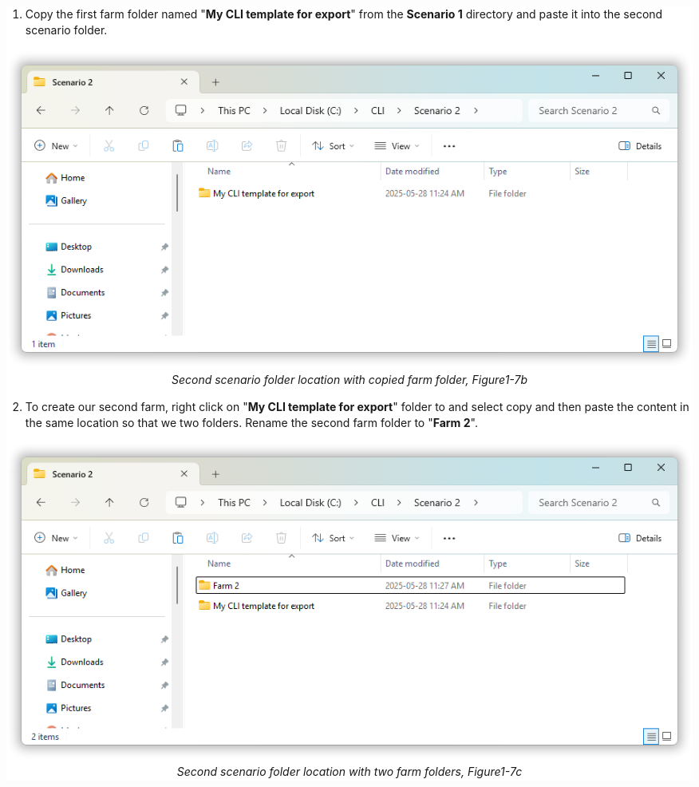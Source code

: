 1. Copy the first farm folder named "**My CLI template for export**" from the **Scenario 1** directory and paste it into the second scenario folder.

<p align="center">
<img src="../../Images/CliTrainingGuide/figure1-7b.png" alt="Figure 1-7b"/>
<br>
<em>Second scenario folder location with copied farm folder, Figure1-7b</em>
</p>

2. To create our second farm, right click on "**My CLI template for export**" folder to and select copy and then paste the content in the same location so that we two folders. Rename the second farm folder to "**Farm 2**".

<p align="center">
<img src="../../Images/CliTrainingGuide/figure1-7c.png" alt="Figure 1-7c"/>
<br>
<em>Second scenario folder location with two farm folders, Figure1-7c</em>
</p>
